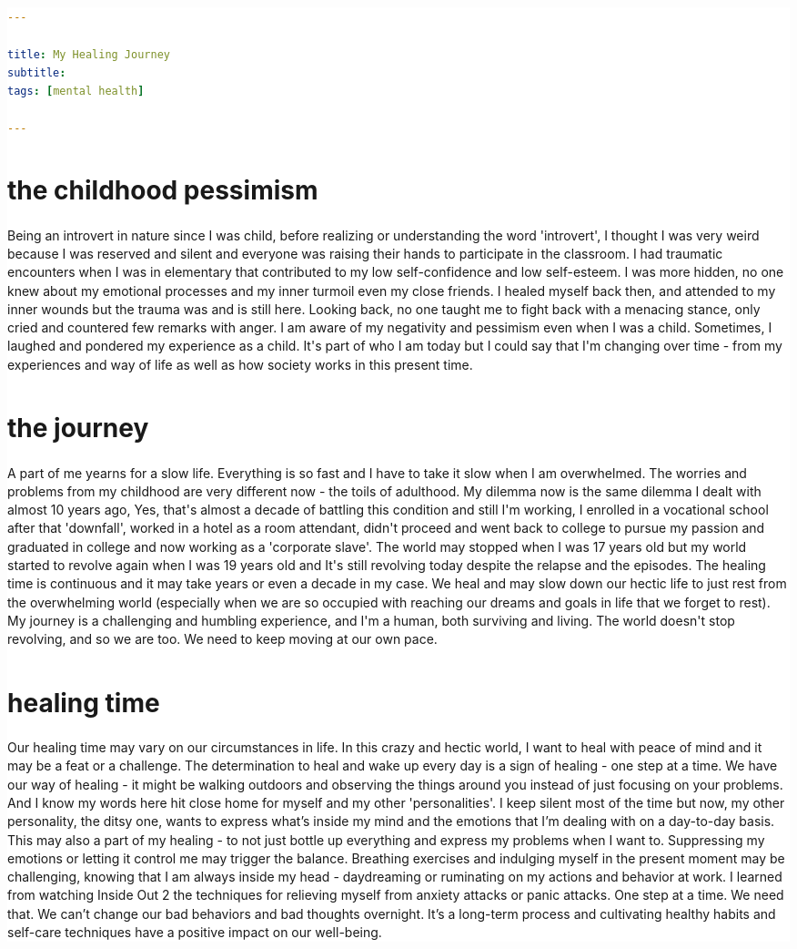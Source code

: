 ```yaml
---

title: My Healing Journey
subtitle:
tags: [mental health]

---
```


# **the childhood pessimism**

Being an introvert in nature since I was child, before realizing or understanding the word 'introvert', I thought I was very weird because I was reserved and silent and everyone was raising their hands to participate in the classroom. I had traumatic encounters when I was in elementary that contributed to my low self-confidence and low self-esteem. I was more hidden, no one knew about my emotional processes and my inner turmoil even my close friends. I healed myself back then, and attended to my inner wounds but the trauma was and is still here. Looking back, no one taught me to fight back with a menacing stance, only cried and countered few remarks with anger. I am aware of my negativity and pessimism even when I was a child. Sometimes, I laughed and pondered my experience as a child. It's part of who I am today but I could say that I'm changing over time \- from my experiences and way of life as well as how society works in this present time.

# **the journey**

A part of me yearns for a slow life. Everything is so fast and I have to take it slow when I am overwhelmed. The worries and problems from my childhood are very different now \- the toils of adulthood. My dilemma now is the same dilemma I dealt with almost 10 years ago, Yes, that's almost a decade of battling this condition and still I'm working, I enrolled in a vocational school after that 'downfall', worked in a hotel as a room attendant, didn't proceed and went back to college to pursue my passion and graduated in college and now working as a 'corporate slave'. The world may stopped when I was 17 years old but my world started to revolve again when I was 19 years old and It's still revolving today despite the relapse and the episodes. The healing time is continuous and it may take years or even a decade in my case. We heal and may slow down our hectic life to just rest from the overwhelming world (especially when we are so occupied with reaching our dreams and goals in life that we forget to rest). My journey is a challenging and humbling experience, and I'm a human, both surviving and living. The world doesn't stop revolving, and so we are too. We need to keep moving at our own pace.

# **healing time**

Our healing time may vary on our circumstances in life. In this crazy and hectic world, I want to heal with peace of mind and it may be a feat or a challenge. The determination to heal and wake up every day is a sign of healing \- one step at a time. We have our way of healing \- it might be walking outdoors and observing the things around you instead of just focusing on your problems. And I know my words here hit close home for myself and my other 'personalities'. I keep silent most of the time but now, my other personality, the ditsy one, wants to express what’s inside my mind and the emotions that I’m dealing with on a day-to-day basis. This may also a part of my healing \- to not just bottle up everything and express my problems when I want to. Suppressing my emotions or letting it control me may trigger the balance. Breathing exercises and indulging myself in the present moment may be challenging, knowing that I am always inside my head \- daydreaming or ruminating on my actions and behavior at work. I learned from watching Inside Out 2 the techniques for relieving myself from anxiety attacks or panic attacks. One step at a time. We need that. We can’t change our bad behaviors and bad thoughts overnight. It’s a long-term process and cultivating healthy habits and self-care techniques have a positive impact on our well-being.
